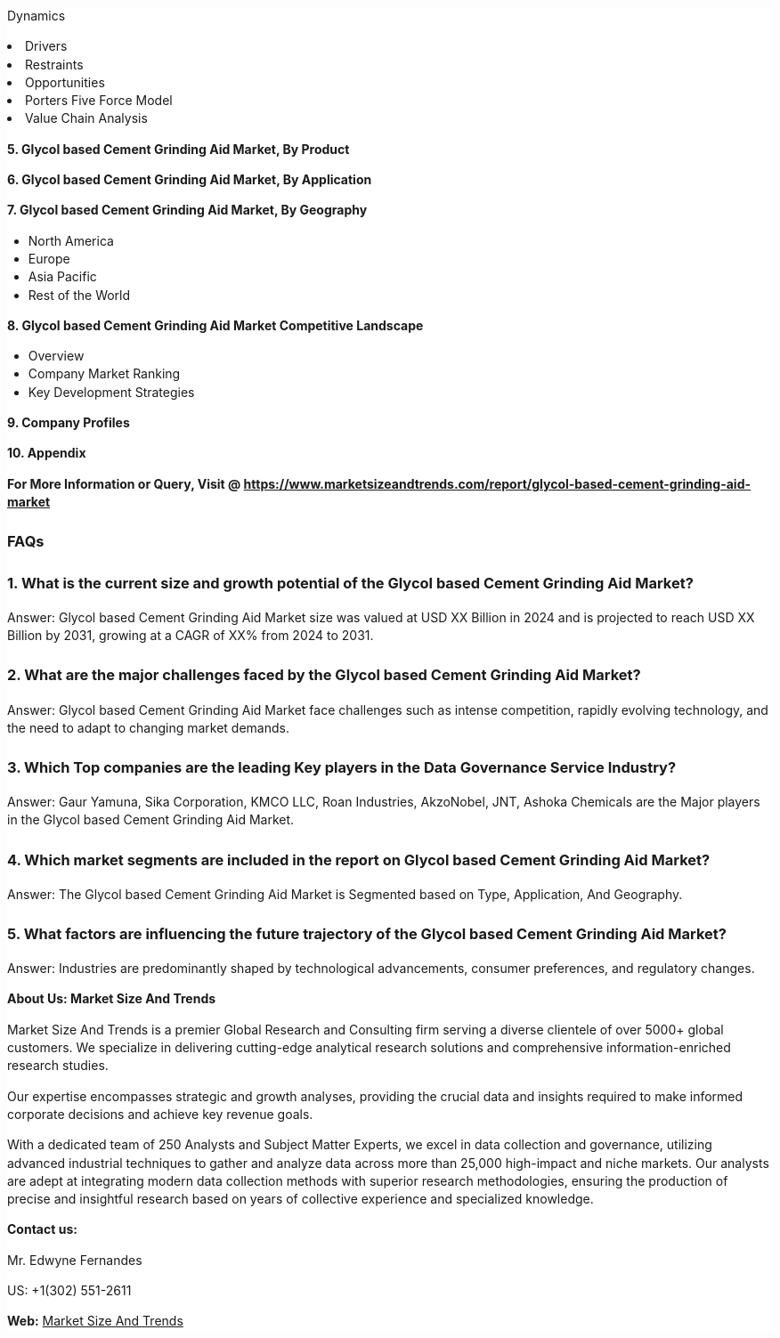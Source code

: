 Dynamics</span></li><li><span class="">Drivers</span></li><li><span class="">Restraints</span></li><li><span class="">Opportunities</span></li><li><span class="">Porters Five Force Model</span></li><li><span class="">Value Chain Analysis</span></li></ul></div><div class="" data-test-id=""><p><strong><span class="">5. Glycol based Cement Grinding Aid Market, By Product</span></strong></p></div><div class="" data-test-id=""><p><strong><span class="">6. Glycol based Cement Grinding Aid Market, By Application</span></strong></p></div><div class="" data-test-id=""><p><strong><span class="">7. Glycol based Cement Grinding Aid Market, By Geography</span></strong></p></div><div class="" data-test-id=""><ul><li><span class="">North America</span></li><li><span class="">Europe</span></li><li><span class="">Asia Pacific</span></li><li><span class="">Rest of the World</span></li></ul></div><div class="" data-test-id=""><p><strong><span class="">8. Glycol based Cement Grinding Aid Market Competitive Landscape</span></strong></p></div><div class="" data-test-id=""><ul><li><span class="">Overview</span></li><li><span class="">Company Market Ranking</span></li><li><span class="">Key Development Strategies</span></li></ul></div><div class="" data-test-id=""><p><strong><span class="">9. Company Profiles</span></strong></p></div><div class="" data-test-id=""><p><strong><span class="">10. Appendix</span></strong></p></div><div class="" data-test-id=""><p><strong><span class="">For More Information or Query, Visit @ <a href="https://www.marketsizeandtrends.com/report/glycol-based-cement-grinding-aid-market" target="_blank">https://www.marketsizeandtrends.com/report/glycol-based-cement-grinding-aid-market</a></span></strong></p></div><div class="" data-test-id=""><div class="article-main__content" data-test-id="publishing-text-block"><h3><strong><span class="">FAQs</span></strong></h3></div><div class="article-main__content" data-test-id="publishing-text-block"><h3><span class="">1. What is the current size and growth potential of the Glycol based Cement Grinding Aid Market?</span></h3></div><div class="article-main__content" data-test-id="publishing-text-block"><p><span class="font-[700]">Answer</span><span class="">: Glycol based Cement Grinding Aid Market size was valued at USD XX Billion in 2024 and is projected to reach USD XX Billion by 2031, growing at a CAGR of XX% from 2024 to 2031.</span></p></div><div class="article-main__content" data-test-id="publishing-text-block"><h3><span class="">2. What are the major challenges faced by the Glycol based Cement Grinding Aid Market?</span></h3></div><div class="article-main__content" data-test-id="publishing-text-block"><p><span class="font-[700]">Answer</span><span class="">: Glycol based Cement Grinding Aid Market face challenges such as intense competition, rapidly evolving technology, and the need to adapt to changing market demands.</span></p></div><div class="article-main__content" data-test-id="publishing-text-block"><h3><span class="">3. Which Top companies are the leading Key players in the Data Governance Service Industry?</span></h3></div><div class="article-main__content" data-test-id="publishing-text-block"><p><span class="font-[700]">Answer</span><span class="">: Gaur Yamuna, Sika Corporation, KMCO LLC, Roan Industries, AkzoNobel, JNT, Ashoka Chemicals are the Major players in the Glycol based Cement Grinding Aid Market.</span></p></div><div class="article-main__content" data-test-id="publishing-text-block"><h3><span class="">4. Which market segments are included in the report on Glycol based Cement Grinding Aid Market?</span></h3></div><div class="article-main__content" data-test-id="publishing-text-block"><p><span class="font-[700]">Answer</span><span class="">: The Glycol based Cement Grinding Aid Market is Segmented based on Type, Application, And Geography.</span></p></div><div class="article-main__content" data-test-id="publishing-text-block"><h3><span class="">5. What factors are influencing the future trajectory of the Glycol based Cement Grinding Aid Market?</span></h3></div><div class="article-main__content" data-test-id="publishing-text-block"><p><span class="font-[700]">Answer:</span><span class="">&nbsp;Industries are predominantly shaped by technological advancements, consumer preferences, and regulatory changes.</span></p></div><p><strong><span class="">About Us: Market Size And Trends</span></strong></p></div><div class="" data-test-id=""><p><span class="">Market Size And Trends is a premier Global Research and Consulting firm serving a diverse clientele of over 5000+ global customers. We specialize in delivering cutting-edge analytical research solutions and comprehensive information-enriched research studies.</span></p></div><div class="" data-test-id=""><p><span class="">Our expertise encompasses strategic and growth analyses, providing the crucial data and insights required to make informed corporate decisions and achieve key revenue goals.</span></p></div><div class="" data-test-id=""><p><span class="">With a dedicated team of 250 Analysts and Subject Matter Experts, we excel in data collection and governance, utilizing advanced industrial techniques to gather and analyze data across more than 25,000 high-impact and niche markets. Our analysts are adept at integrating modern data collection methods with superior research methodologies, ensuring the production of precise and insightful research based on years of collective experience and specialized knowledge.</span></p></div><div class="" data-test-id=""><p><strong><span class="">Contact us:</span></strong></p></div><div class="" data-test-id=""><p><span class="">Mr. Edwyne Fernandes</span></p></div><div class="" data-test-id=""><p><span class="">US: +1(302) 551-2611<br /></span></p><p><span class=""><strong>Web:</strong> <a href="https://www.marketsizeandtrends.com/" target="_blank">Market Size And
Trends</a></span></p></div>
